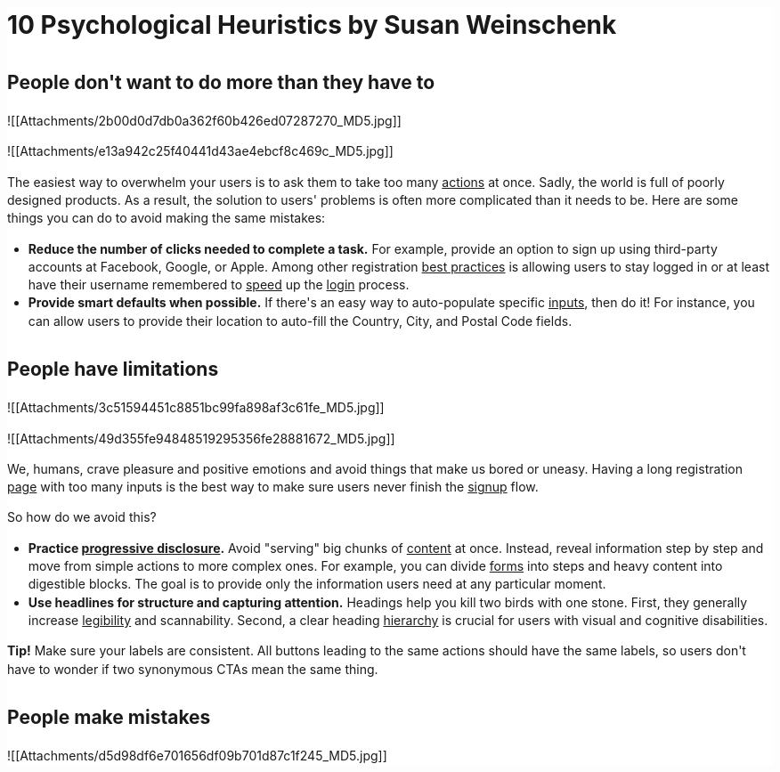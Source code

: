 # 10 Psychological Heuristics by Susan Weinschenk
## People don't want to do more than they have to

![[Attachments/2b00d0d7db0a362f60b426ed07287270_MD5.jpg]]

![[Attachments/e13a942c25f40441d43ae4ebcf8c469c_MD5.jpg]]

The easiest way to overwhelm your users is to ask them to take too many [actions](https://app.uxcel.com/glossary/actions) at once. Sadly, the world is full of poorly designed products. As a result, the solution to users' problems is often more complicated than it needs to be. Here are some things you can do to avoid making the same mistakes:

-   **Reduce the number of clicks needed to complete a task.** For example, provide an option to sign up using third-party accounts at Facebook, Google, or Apple. Among other registration [best practices](https://app.uxcel.com/glossary/best-practices) is allowing users to stay logged in or at least have their username remembered to [speed](https://app.uxcel.com/glossary/speed) up the [login](https://app.uxcel.com/glossary/login) process.
-   **Provide smart defaults when possible.** If there's an easy way to auto-populate specific [inputs](https://app.uxcel.com/glossary/inputs), then do it! For instance, you can allow users to provide their location to auto-fill the Country, City, and Postal Code fields.

## People have limitations

![[Attachments/3c51594451c8851bc99fa898af3c61fe_MD5.jpg]]

![[Attachments/49d355fe94848519295356fe28881672_MD5.jpg]]

We, humans, crave pleasure and positive emotions and avoid things that make us bored or uneasy. Having a long registration [page](https://app.uxcel.com/glossary/pages) with too many inputs is the best way to make sure users never finish the [signup](https://app.uxcel.com/glossary/signup) flow. 

So how do we avoid this?

-   **Practice [progressive disclosure](https://app.uxcel.com/glossary/progressive-disclosure).** Avoid "serving" big chunks of [content](https://app.uxcel.com/glossary/content) at once. Instead, reveal information step by step and move from simple actions to more complex ones. For example, you can divide [forms](https://app.uxcel.com/glossary/forms) into steps and heavy content into digestible blocks. The goal is to provide only the information users need at any particular moment.
-   **Use headlines for structure and capturing attention.** Headings help you kill two birds with one stone. First, they generally increase [legibility](https://app.uxcel.com/glossary/legibility) and scannability. Second, a clear heading [hierarchy](https://app.uxcel.com/glossary/hierarchy) is crucial for users with visual and cognitive disabilities.

**Tip!** Make sure your labels are consistent. All buttons leading to the same actions should have the same labels, so users don't have to wonder if two synonymous CTAs mean the same thing.

## People make mistakes

![[Attachments/d5d98df6e701656df09b701d87c1f245_MD5.jpg]]
